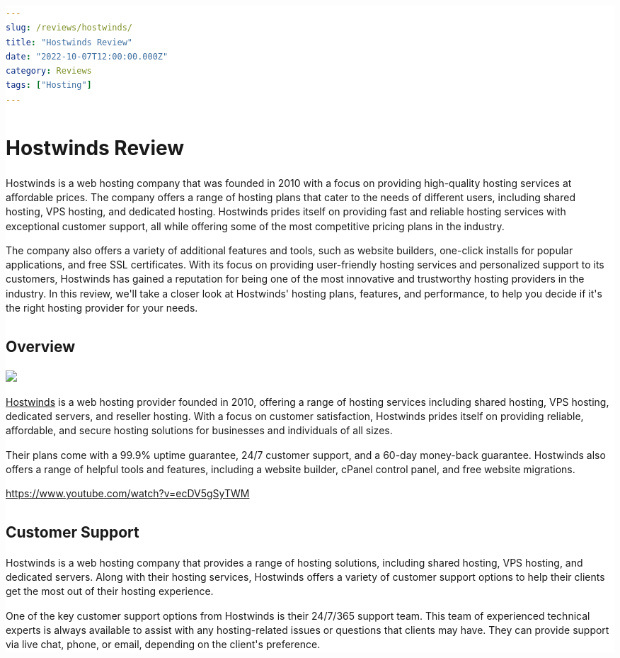 ```yaml
---
slug: /reviews/hostwinds/
title: "Hostwinds Review"
date: "2022-10-07T12:00:00.000Z"
category: Reviews
tags: ["Hosting"]
---
```


# Hostwinds Review

Hostwinds is a web hosting company that was founded in 2010 with a focus on providing high-quality hosting services at affordable prices. The company offers a range of hosting plans that cater to the needs of different users, including shared hosting, VPS hosting, and dedicated hosting. Hostwinds prides itself on providing fast and reliable hosting services with exceptional customer support, all while offering some of the most competitive pricing plans in the industry. 

The company also offers a variety of additional features and tools, such as website builders, one-click installs for popular applications, and free SSL certificates. With its focus on providing user-friendly hosting services and personalized support to its customers, Hostwinds has gained a reputation for being one of the most innovative and trustworthy hosting providers in the industry. In this review, we'll take a closer look at Hostwinds' hosting plans, features, and performance, to help you decide if it's the right hosting provider for your needs.

## Overview

![](https://lh4.googleusercontent.com/WPiX_j_vcEwYHCu5P9ou8GXwVUPlAraA2NqtIJUTYJBcVaFJQn5FO1LKmlkmOO2IFtrjw1uuRGpLPdflN2Vfqf33y7M3KYXe9aZtn5WR-NLzZLEQNZw-CuHP2Cc1Az6-9n7RYdjanG13YOvLd_dn0_4)

[Hostwinds](https://serp.ly/hostwinds) is a web hosting provider founded in 2010, offering a range of hosting services including shared hosting, VPS hosting, dedicated servers, and reseller hosting. With a focus on customer satisfaction, Hostwinds prides itself on providing reliable, affordable, and secure hosting solutions for businesses and individuals of all sizes.

Their plans come with a 99.9% uptime guarantee, 24/7 customer support, and a 60-day money-back guarantee. Hostwinds also offers a range of helpful tools and features, including a website builder, cPanel control panel, and free website migrations.

<iframe src="https://www.google.com/maps/embed?pb=!1m18!1m12!1m3!1d2695.784442310579!2d-122.29659938437332!3d47.49411247917727!2m3!1f0!2f0!3f0!3m2!1i1024!2i768!4f13.1!3m3!1m2!1s0x549043000f3dca47%3A0x288b855f7a042617!2sHostwinds!5e0!3m2!1sen!2sbd!4v1630468510513!5m2!1sen!2sbd" width="100%" height="300" style="border:0;" allowfullscreen loading="lazy"></iframe>

https://www.youtube.com/watch?v=ecDV5gSyTWM

## Customer Support

Hostwinds is a web hosting company that provides a range of hosting solutions, including shared hosting, VPS hosting, and dedicated servers. Along with their hosting services, Hostwinds offers a variety of customer support options to help their clients get the most out of their hosting experience.

One of the key customer support options from Hostwinds is their 24/7/365 support team. This team of experienced technical experts is always available to assist with any hosting-related issues or questions that clients may have. They can provide support via live chat, phone, or email, depending on the client's preference.
